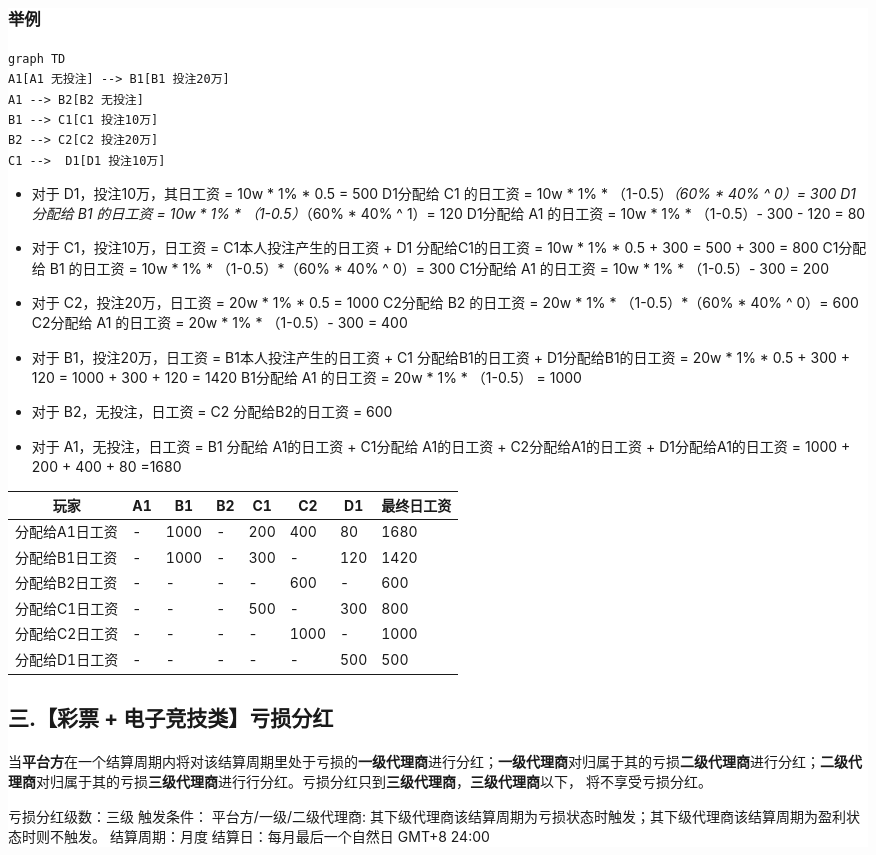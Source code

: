 ### 举例
```mermaid
graph TD
A1[A1 无投注] --> B1[B1 投注20万]
A1 --> B2[B2 无投注]
B1 --> C1[C1 投注10万]
B2 --> C2[C2 投注20万]
C1 -->  D1[D1 投注10万]
```

- 对于 D1，投注10万，其日工资 = 10w * 1% * 0.5  = 500
D1分配给 C1 的日工资 = 10w * 1% * （1-0.5）*（60% * 40% ^ 0）= 300
D1分配给 B1 的日工资 = 10w * 1% * （1-0.5）*（60% * 40% ^ 1）= 120
D1分配给 A1 的日工资 = 10w * 1% * （1-0.5）- 300 - 120 = 80

- 对于 C1，投注10万，日工资 = C1本人投注产生的日工资 + D1 分配给C1的日工资 = 10w * 1% * 0.5 + 300 = 500 + 300 = 800
C1分配给 B1 的日工资 = 10w * 1% * （1-0.5）*（60% * 40% ^ 0）= 300
C1分配给 A1 的日工资 = 10w * 1% * （1-0.5）- 300 = 200

- 对于 C2，投注20万，日工资 = 20w * 1% * 0.5  = 1000
C2分配给 B2 的日工资 = 20w * 1% * （1-0.5）*（60% * 40% ^ 0）= 600
C2分配给 A1 的日工资 = 20w * 1% * （1-0.5）- 300 = 400

- 对于 B1，投注20万，日工资 = B1本人投注产生的日工资 + C1 分配给B1的日工资 + D1分配给B1的日工资 = 20w * 1% * 0.5 + 300 + 120 = 1000 + 300 + 120  = 1420
B1分配给 A1 的日工资 = 20w * 1% * （1-0.5） = 1000

- 对于 B2，无投注，日工资 = C2 分配给B2的日工资 = 600
- 对于 A1，无投注，日工资 = B1 分配给 A1的日工资 + C1分配给 A1的日工资 + C2分配给A1的日工资 + D1分配给A1的日工资 =  1000 + 200 + 400 + 80 =1680

| 玩家 | A1 | B1 | B2 | C1 | C2 | D1 | 最终日工资 |
| --- | --- | --- | --- | --- | --- | --- | --- |
| 分配给A1日工资 | - | 1000 | - | 200 | 400 | 80 | 1680 |
| 分配给B1日工资 | - | 1000 | - | 300 | - | 120 | 1420 |
| 分配给B2日工资 | - | - | - | - | 600 | - | 600 |
| 分配给C1日工资 | - | - | - | 500 | - | 300 | 800 |
| 分配给C2日工资 | - | - | - | - | 1000 | - | 1000 |
| 分配给D1日工资 | - | - | - | - | - | 500 | 500 |

## 三.【彩票 + 电子竞技类】亏损分红
当**平台方**在一个结算周期内将对该结算周期里处于亏损的**一级代理商**进⾏分红；**一级代理商**对归属于其的亏损**二级代理商**进⾏分红；**二级代理商**对归属于其的亏损**三级代理商**进⾏行分红。亏损分红只到**三级代理商**，**三级代理商**以下， 将不享受亏损分红。

亏损分红级数：三级
触发条件：
平台⽅/一级/二级代理商: 其下级代理商该结算周期为亏损状态时触发；其下级代理商该结算周期为盈利状态时则不触发。
结算周期：月度
结算⽇：每月最后一个自然⽇ GMT+8 24:00

